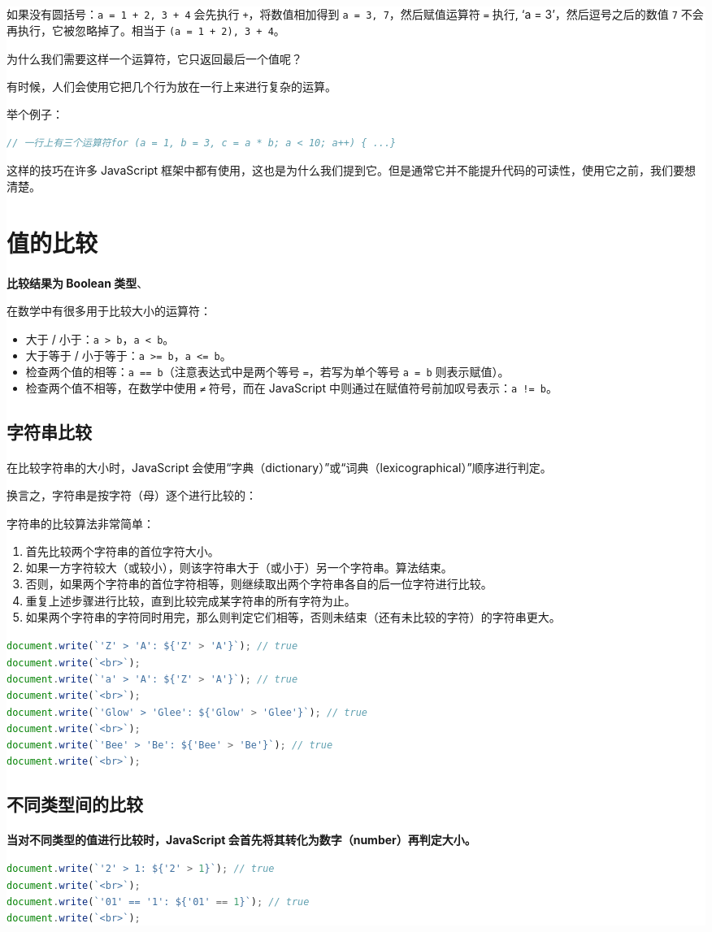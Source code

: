 如果没有圆括号：`a = 1 + 2, 3 + 4` 会先执行 `+`，将数值相加得到 `a = 3, 7`，然后赋值运算符 `=` 执行, ‘a = 3’，然后逗号之后的数值 `7` 不会再执行，它被忽略掉了。相当于 `(a = 1 + 2), 3 + 4`。

为什么我们需要这样一个运算符，它只返回最后一个值呢？

有时候，人们会使用它把几个行为放在一行上来进行复杂的运算。

举个例子：

```js
// 一行上有三个运算符for (a = 1, b = 3, c = a * b; a < 10; a++) { ...}
```

这样的技巧在许多 JavaScript 框架中都有使用，这也是为什么我们提到它。但是通常它并不能提升代码的可读性，使用它之前，我们要想清楚。

# 值的比较

**比较结果为 Boolean 类型**、

在数学中有很多用于比较大小的运算符：

- 大于 / 小于：`a > b`，`a < b`。
- 大于等于 / 小于等于：`a >= b`，`a <= b`。
- 检查两个值的相等：`a == b`（注意表达式中是两个等号 `=`，若写为单个等号 `a = b` 则表示赋值）。
- 检查两个值不相等，在数学中使用 `≠` 符号，而在 JavaScript 中则通过在赋值符号前加叹号表示：`a != b`。

## 字符串比较

在比较字符串的大小时，JavaScript 会使用“字典（dictionary）”或“词典（lexicographical）”顺序进行判定。

换言之，字符串是按字符（母）逐个进行比较的：

字符串的比较算法非常简单：

1. 首先比较两个字符串的首位字符大小。
2. 如果一方字符较大（或较小），则该字符串大于（或小于）另一个字符串。算法结束。
3. 否则，如果两个字符串的首位字符相等，则继续取出两个字符串各自的后一位字符进行比较。
4. 重复上述步骤进行比较，直到比较完成某字符串的所有字符为止。
5. 如果两个字符串的字符同时用完，那么则判定它们相等，否则未结束（还有未比较的字符）的字符串更大。

```js
document.write(`'Z' > 'A': ${'Z' > 'A'}`); // true
document.write(`<br>`);
document.write(`'a' > 'A': ${'Z' > 'A'}`); // true
document.write(`<br>`);
document.write(`'Glow' > 'Glee': ${'Glow' > 'Glee'}`); // true
document.write(`<br>`);
document.write(`'Bee' > 'Be': ${'Bee' > 'Be'}`); // true
document.write(`<br>`);
```

## 不同类型间的比较

**当对不同类型的值进行比较时，JavaScript 会首先将其转化为数字（number）再判定大小。**

```js
document.write(`'2' > 1: ${'2' > 1}`); // true
document.write(`<br>`);
document.write(`'01' == '1': ${'01' == 1}`); // true
document.write(`<br>`);
```
